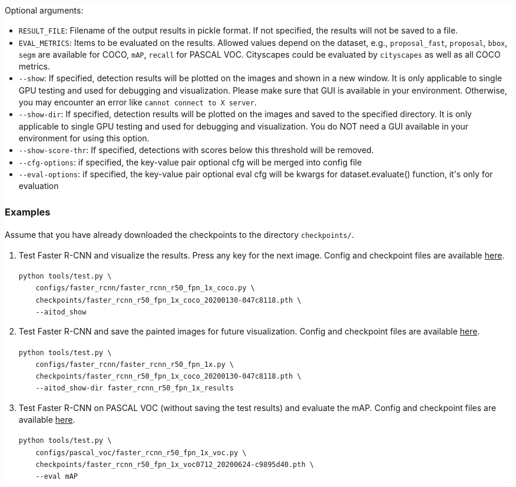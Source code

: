 Optional arguments:

- `RESULT_FILE`: Filename of the output results in pickle format. If not specified, the results will not be saved to a file.
- `EVAL_METRICS`: Items to be evaluated on the results. Allowed values depend on the dataset, e.g., `proposal_fast`, `proposal`, `bbox`, `segm` are available for COCO, `mAP`, `recall` for PASCAL VOC. Cityscapes could be evaluated by `cityscapes` as well as all COCO metrics.
- `--show`: If specified, detection results will be plotted on the images and shown in a new window. It is only applicable to single GPU testing and used for debugging and visualization. Please make sure that GUI is available in your environment. Otherwise, you may encounter an error like `cannot connect to X server`.
- `--show-dir`: If specified, detection results will be plotted on the images and saved to the specified directory. It is only applicable to single GPU testing and used for debugging and visualization. You do NOT need a GUI available in your environment for using this option.
- `--show-score-thr`: If specified, detections with scores below this threshold will be removed.
- `--cfg-options`:  if specified, the key-value pair optional cfg will be merged into config file
- `--eval-options`: if specified, the key-value pair optional eval cfg will be kwargs for dataset.evaluate() function, it's only for evaluation

### Examples

Assume that you have already downloaded the checkpoints to the directory `checkpoints/`.

1. Test Faster R-CNN and visualize the results. Press any key for the next image.
   Config and checkpoint files are available [here](https://github.com/open-mmlab/mmdetection/tree/master/configs/faster_rcnn).

   ```shell
   python tools/test.py \
       configs/faster_rcnn/faster_rcnn_r50_fpn_1x_coco.py \
       checkpoints/faster_rcnn_r50_fpn_1x_coco_20200130-047c8118.pth \
       --aitod_show
   ```

2. Test Faster R-CNN and save the painted images for future visualization.
   Config and checkpoint files are available [here](https://github.com/open-mmlab/mmdetection/tree/master/configs/faster_rcnn).

   ```shell
   python tools/test.py \
       configs/faster_rcnn/faster_rcnn_r50_fpn_1x.py \
       checkpoints/faster_rcnn_r50_fpn_1x_coco_20200130-047c8118.pth \
       --aitod_show-dir faster_rcnn_r50_fpn_1x_results
   ```

3. Test Faster R-CNN on PASCAL VOC (without saving the test results) and evaluate the mAP.
   Config and checkpoint files are available [here](https://github.com/open-mmlab/mmdetection/tree/master/configs/pascal_voc).

   ```shell
   python tools/test.py \
       configs/pascal_voc/faster_rcnn_r50_fpn_1x_voc.py \
       checkpoints/faster_rcnn_r50_fpn_1x_voc0712_20200624-c9895d40.pth \
       --eval mAP
   ```
